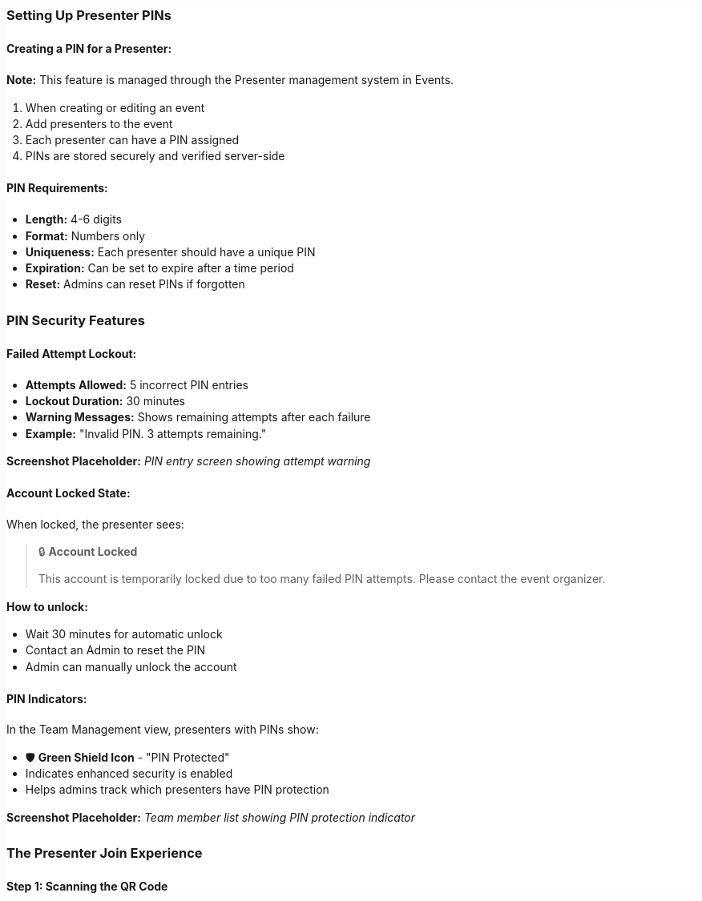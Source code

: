 ### Setting Up Presenter PINs

#### Creating a PIN for a Presenter:

**Note:** This feature is managed through the Presenter management system in Events.

1. When creating or editing an event
2. Add presenters to the event
3. Each presenter can have a PIN assigned
4. PINs are stored securely and verified server-side

#### PIN Requirements:
- **Length:** 4-6 digits
- **Format:** Numbers only
- **Uniqueness:** Each presenter should have a unique PIN
- **Expiration:** Can be set to expire after a time period
- **Reset:** Admins can reset PINs if forgotten

### PIN Security Features

#### Failed Attempt Lockout:
- **Attempts Allowed:** 5 incorrect PIN entries
- **Lockout Duration:** 30 minutes
- **Warning Messages:** Shows remaining attempts after each failure
- **Example:** "Invalid PIN. 3 attempts remaining."

**Screenshot Placeholder:** *PIN entry screen showing attempt warning*

#### Account Locked State:

When locked, the presenter sees:

> 🔒 **Account Locked**
>
> This account is temporarily locked due to too many failed PIN attempts.
> Please contact the event organizer.

**How to unlock:**
- Wait 30 minutes for automatic unlock
- Contact an Admin to reset the PIN
- Admin can manually unlock the account

#### PIN Indicators:

In the Team Management view, presenters with PINs show:
- 🛡️ **Green Shield Icon** - "PIN Protected"
- Indicates enhanced security is enabled
- Helps admins track which presenters have PIN protection

**Screenshot Placeholder:** *Team member list showing PIN protection indicator*

### The Presenter Join Experience

#### Step 1: Scanning the QR Code
